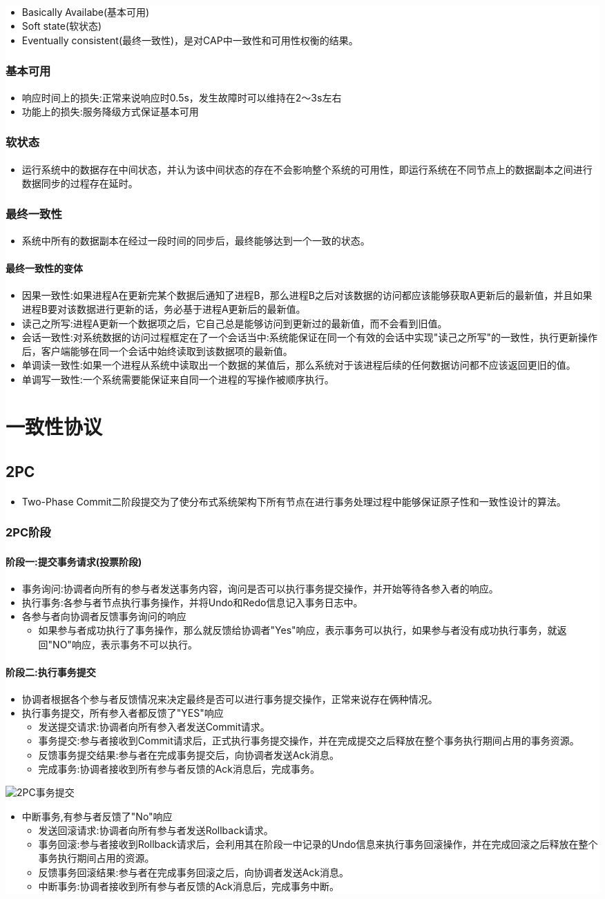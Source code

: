 * Basically Availabe(基本可用)
* Soft state(软状态)
* Eventually consistent(最终一致性)，是对CAP中一致性和可用性权衡的结果。

### 基本可用

* 响应时间上的损失:正常来说响应时0.5s，发生故障时可以维持在2～3s左右
* 功能上的损失:服务降级方式保证基本可用

### 软状态

* 运行系统中的数据存在中间状态，并认为该中间状态的存在不会影响整个系统的可用性，即运行系统在不同节点上的数据副本之间进行数据同步的过程存在延时。

### 最终一致性

* 系统中所有的数据副本在经过一段时间的同步后，最终能够达到一个一致的状态。

#### 最终一致性的变体

* 因果一致性:如果进程A在更新完某个数据后通知了进程B，那么进程B之后对该数据的访问都应该能够获取A更新后的最新值，并且如果进程B要对该数据进行更新的话，务必基于进程A更新后的最新值。
* 读己之所写:进程A更新一个数据项之后，它自己总是能够访问到更新过的最新值，而不会看到旧值。
* 会话一致性:对系统数据的访问过程框定在了一个会话当中:系统能保证在同一个有效的会话中实现"读己之所写"的一致性，执行更新操作后，客户端能够在同一个会话中始终读取到该数据项的最新值。
* 单调读一致性:如果一个进程从系统中读取出一个数据的某值后，那么系统对于该进程后续的任何数据访问都不应该返回更旧的值。
* 单调写一致性:一个系统需要能保证来自同一个进程的写操作被顺序执行。

# 一致性协议

## 2PC

* Two-Phase Commit二阶段提交为了使分布式系统架构下所有节点在进行事务处理过程中能够保证原子性和一致性设计的算法。

### 2PC阶段

#### 阶段一:提交事务请求(投票阶段)

* 事务询问:协调者向所有的参与者发送事务内容，询问是否可以执行事务提交操作，并开始等待各参入者的响应。
* 执行事务:各参与者节点执行事务操作，并将Undo和Redo信息记入事务日志中。
* 各参与者向协调者反馈事务询问的响应
  * 如果参与者成功执行了事务操作，那么就反馈给协调者"Yes"响应，表示事务可以执行，如果参与者没有成功执行事务，就返回"NO"响应，表示事务不可以执行。

#### 阶段二:执行事务提交

* 协调者根据各个参与者反馈情况来决定最终是否可以进行事务提交操作，正常来说存在俩种情况。
* 执行事务提交，所有参入者都反馈了"YES"响应
  * 发送提交请求:协调者向所有参入者发送Commit请求。
  * 事务提交:参与者接收到Commit请求后，正式执行事务提交操作，并在完成提交之后释放在整个事务执行期间占用的事务资源。
  * 反馈事务提交结果:参与者在完成事务提交后，向协调者发送Ack消息。
  * 完成事务:协调者接收到所有参与者反馈的Ack消息后，完成事务。

![2PC事务提交](./img/2PC事务提交.jpg)

* 中断事务,有参与者反馈了"No"响应
  * 发送回滚请求:协调者向所有参与者发送Rollback请求。
  * 事务回滚:参与者接收到Rollback请求后，会利用其在阶段一中记录的Undo信息来执行事务回滚操作，并在完成回滚之后释放在整个事务执行期间占用的资源。
  * 反馈事务回滚结果:参与者在完成事务回滚之后，向协调者发送Ack消息。
  * 中断事务:协调者接收到所有参与者反馈的Ack消息后，完成事务中断。
